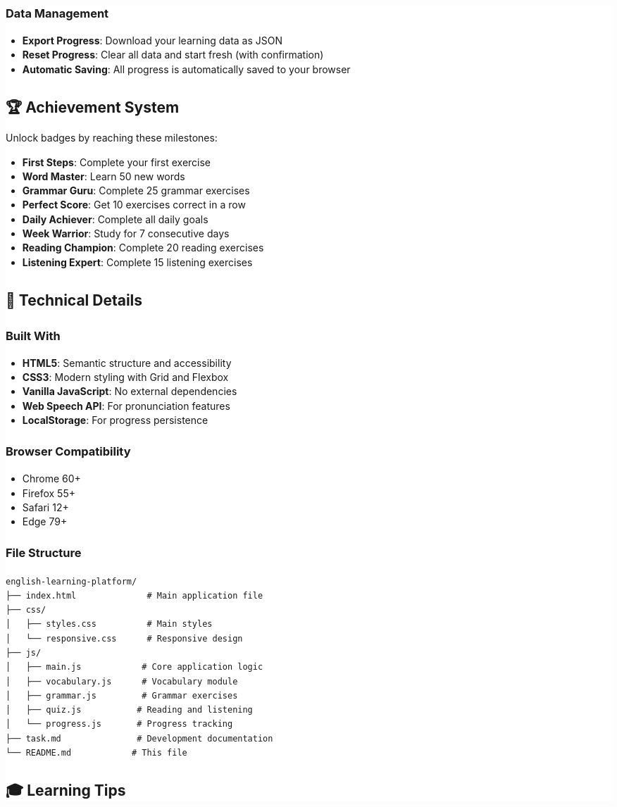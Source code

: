 ### Data Management
- **Export Progress**: Download your learning data as JSON
- **Reset Progress**: Clear all data and start fresh (with confirmation)
- **Automatic Saving**: All progress is automatically saved to your browser

## 🏆 Achievement System

Unlock badges by reaching these milestones:
- **First Steps**: Complete your first exercise
- **Word Master**: Learn 50 new words
- **Grammar Guru**: Complete 25 grammar exercises
- **Perfect Score**: Get 10 exercises correct in a row
- **Daily Achiever**: Complete all daily goals
- **Week Warrior**: Study for 7 consecutive days
- **Reading Champion**: Complete 20 reading exercises
- **Listening Expert**: Complete 15 listening exercises

## 🔧 Technical Details

### Built With
- **HTML5**: Semantic structure and accessibility
- **CSS3**: Modern styling with Grid and Flexbox
- **Vanilla JavaScript**: No external dependencies
- **Web Speech API**: For pronunciation features
- **LocalStorage**: For progress persistence

### Browser Compatibility
- Chrome 60+
- Firefox 55+
- Safari 12+
- Edge 79+

### File Structure
```
english-learning-platform/
├── index.html              # Main application file
├── css/
│   ├── styles.css          # Main styles
│   └── responsive.css      # Responsive design
├── js/
│   ├── main.js            # Core application logic
│   ├── vocabulary.js      # Vocabulary module
│   ├── grammar.js         # Grammar exercises
│   ├── quiz.js           # Reading and listening
│   └── progress.js       # Progress tracking
├── task.md               # Development documentation
└── README.md            # This file
```

## 🎓 Learning Tips
